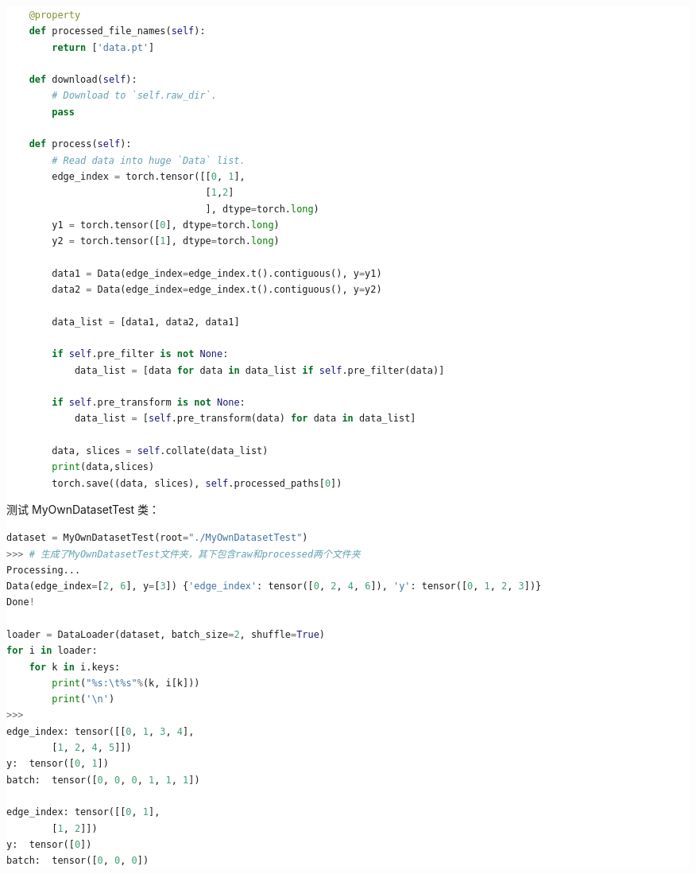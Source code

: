 ```python
    @property
    def processed_file_names(self):
        return ['data.pt']

    def download(self):
        # Download to `self.raw_dir`.
        pass

    def process(self):
        # Read data into huge `Data` list.
        edge_index = torch.tensor([[0, 1],
                                   [1,2]
                                   ], dtype=torch.long)
        y1 = torch.tensor([0], dtype=torch.long)
        y2 = torch.tensor([1], dtype=torch.long)

        data1 = Data(edge_index=edge_index.t().contiguous(), y=y1)
        data2 = Data(edge_index=edge_index.t().contiguous(), y=y2)

        data_list = [data1, data2, data1]

        if self.pre_filter is not None:
            data_list = [data for data in data_list if self.pre_filter(data)]

        if self.pre_transform is not None:
            data_list = [self.pre_transform(data) for data in data_list]

        data, slices = self.collate(data_list)
        print(data,slices)
        torch.save((data, slices), self.processed_paths[0])
```

测试 MyOwnDatasetTest 类：

```python
dataset = MyOwnDatasetTest(root="./MyOwnDatasetTest")
>>>	# 生成了MyOwnDatasetTest文件夹，其下包含raw和processed两个文件夹
Processing...
Data(edge_index=[2, 6], y=[3]) {'edge_index': tensor([0, 2, 4, 6]), 'y': tensor([0, 1, 2, 3])}
Done!

loader = DataLoader(dataset, batch_size=2, shuffle=True)
for i in loader:
    for k in i.keys:
        print("%s:\t%s"%(k, i[k]))
        print('\n')
>>>
edge_index:	tensor([[0, 1, 3, 4],
        [1, 2, 4, 5]])
y:	tensor([0, 1])
batch:	tensor([0, 0, 0, 1, 1, 1])

edge_index:	tensor([[0, 1],
        [1, 2]])
y:	tensor([0])
batch:	tensor([0, 0, 0])
```
